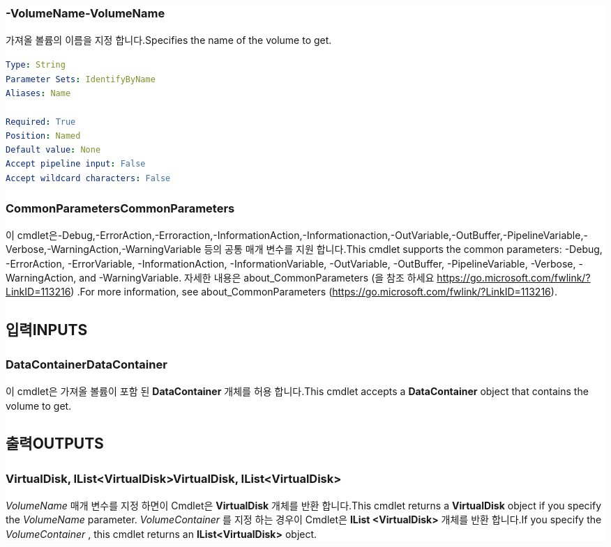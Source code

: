 ### <span data-ttu-id="a57ff-139">-VolumeName</span><span class="sxs-lookup"><span data-stu-id="a57ff-139">-VolumeName</span></span>
<span data-ttu-id="a57ff-140">가져올 볼륨의 이름을 지정 합니다.</span><span class="sxs-lookup"><span data-stu-id="a57ff-140">Specifies the name of the volume to get.</span></span>

```yaml
Type: String
Parameter Sets: IdentifyByName
Aliases: Name

Required: True
Position: Named
Default value: None
Accept pipeline input: False
Accept wildcard characters: False
```

### <span data-ttu-id="a57ff-141">CommonParameters</span><span class="sxs-lookup"><span data-stu-id="a57ff-141">CommonParameters</span></span>
<span data-ttu-id="a57ff-142">이 cmdlet은-Debug,-ErrorAction,-Erroraction,-InformationAction,-Informationaction,-OutVariable,-OutBuffer,-PipelineVariable,-Verbose,-WarningAction,-WarningVariable 등의 공통 매개 변수를 지원 합니다.</span><span class="sxs-lookup"><span data-stu-id="a57ff-142">This cmdlet supports the common parameters: -Debug, -ErrorAction, -ErrorVariable, -InformationAction, -InformationVariable, -OutVariable, -OutBuffer, -PipelineVariable, -Verbose, -WarningAction, and -WarningVariable.</span></span> <span data-ttu-id="a57ff-143">자세한 내용은 about_CommonParameters (을 참조 하세요 https://go.microsoft.com/fwlink/?LinkID=113216) .</span><span class="sxs-lookup"><span data-stu-id="a57ff-143">For more information, see about_CommonParameters (https://go.microsoft.com/fwlink/?LinkID=113216).</span></span>

## <span data-ttu-id="a57ff-144">입력</span><span class="sxs-lookup"><span data-stu-id="a57ff-144">INPUTS</span></span>

### <span data-ttu-id="a57ff-145">DataContainer</span><span class="sxs-lookup"><span data-stu-id="a57ff-145">DataContainer</span></span>
<span data-ttu-id="a57ff-146">이 cmdlet은 가져올 볼륨이 포함 된 **DataContainer** 개체를 허용 합니다.</span><span class="sxs-lookup"><span data-stu-id="a57ff-146">This cmdlet accepts a **DataContainer** object that contains the volume to get.</span></span>

## <span data-ttu-id="a57ff-147">출력</span><span class="sxs-lookup"><span data-stu-id="a57ff-147">OUTPUTS</span></span>

### <span data-ttu-id="a57ff-148">VirtualDisk, IList\<VirtualDisk\></span><span class="sxs-lookup"><span data-stu-id="a57ff-148">VirtualDisk, IList\<VirtualDisk\></span></span>
<span data-ttu-id="a57ff-149">*VolumeName* 매개 변수를 지정 하면이 Cmdlet은 **VirtualDisk** 개체를 반환 합니다.</span><span class="sxs-lookup"><span data-stu-id="a57ff-149">This cmdlet returns a **VirtualDisk** object if you specify the *VolumeName* parameter.</span></span>
<span data-ttu-id="a57ff-150">*VolumeContainer* 를 지정 하는 경우이 Cmdlet은 **IList \<VirtualDisk\>** 개체를 반환 합니다.</span><span class="sxs-lookup"><span data-stu-id="a57ff-150">If you specify the *VolumeContainer* , this cmdlet returns an **IList\<VirtualDisk\>** object.</span></span>
